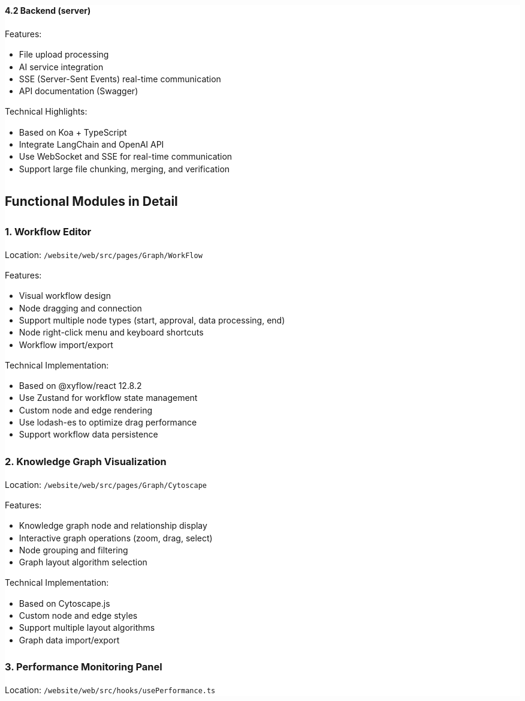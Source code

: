 #### 4.2 Backend (server)

Features:
- File upload processing
- AI service integration
- SSE (Server-Sent Events) real-time communication
- API documentation (Swagger)

Technical Highlights:
- Based on Koa + TypeScript
- Integrate LangChain and OpenAI API
- Use WebSocket and SSE for real-time communication
- Support large file chunking, merging, and verification

## Functional Modules in Detail

### 1. Workflow Editor

Location: `/website/web/src/pages/Graph/WorkFlow`

Features:
- Visual workflow design
- Node dragging and connection
- Support multiple node types (start, approval, data processing, end)
- Node right-click menu and keyboard shortcuts
- Workflow import/export

Technical Implementation:
- Based on @xyflow/react 12.8.2
- Use Zustand for workflow state management
- Custom node and edge rendering
- Use lodash-es to optimize drag performance
- Support workflow data persistence

### 2. Knowledge Graph Visualization

Location: `/website/web/src/pages/Graph/Cytoscape`

Features:
- Knowledge graph node and relationship display
- Interactive graph operations (zoom, drag, select)
- Node grouping and filtering
- Graph layout algorithm selection

Technical Implementation:
- Based on Cytoscape.js
- Custom node and edge styles
- Support multiple layout algorithms
- Graph data import/export

### 3. Performance Monitoring Panel

Location: `/website/web/src/hooks/usePerformance.ts`
